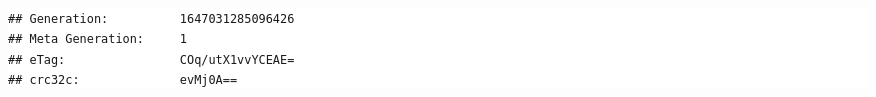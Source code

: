     ## Generation:          1647031285096426 
    ## Meta Generation:     1 
    ## eTag:                COq/utX1vvYCEAE= 
    ## crc32c:              evMj0A==
